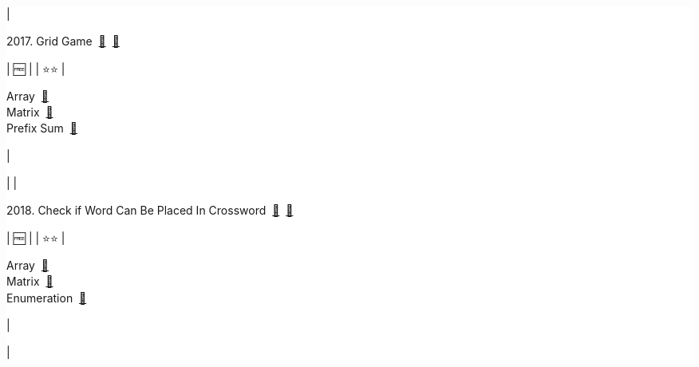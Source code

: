 | <dl><dt>2017. Grid Game&nbsp;&nbsp;[:link:](https://leetcode.com/problems/grid-game)&nbsp;&nbsp;[:memo:](../../Questions/2017__grid-game)</dt></dl>                                                                                                                                                                                  | 🆓    |        | ⭐️⭐️       | <dl><dt>Array&nbsp;&nbsp;[:link:](https://leetcode.com/tag/array)</dt><dt>Matrix&nbsp;&nbsp;[:link:](https://leetcode.com/tag/matrix)</dt><dt>Prefix Sum&nbsp;&nbsp;[:link:](https://leetcode.com/tag/prefix-sum)</dt></dl>                                                                                                                                                                                                                                                                                                                                                                       | <dl></dl>                                                                                                                                                                                                                                                                                                                                                                                                                                                                                                                                                                                                                                                                                                                                                                                                                                                                                                                                                                                                                                                                                                                                                                                                                                                                                                                                                                                                                                                                                                                                                             |
| <dl><dt>2018. Check if Word Can Be Placed In Crossword&nbsp;&nbsp;[:link:](https://leetcode.com/problems/check-if-word-can-be-placed-in-crossword)&nbsp;&nbsp;[:memo:](../../Questions/2018__check-if-word-can-be-placed-in-crossword)</dt></dl>                                                                                     | 🆓    |        | ⭐️⭐️       | <dl><dt>Array&nbsp;&nbsp;[:link:](https://leetcode.com/tag/array)</dt><dt>Matrix&nbsp;&nbsp;[:link:](https://leetcode.com/tag/matrix)</dt><dt>Enumeration&nbsp;&nbsp;[:link:](https://leetcode.com/tag/enumeration)</dt></dl>                                                                                                                                                                                                                                                                                                                                                                     | <dl></dl>                                                                                                                                                                                                                                                                                                                                                                                                                                                                                                                                                                                                                                                                                                                                                                                                                                                                                                                                                                                                                                                                                                                                                                                                                                                                                                                                                                                                                                                                                                                                                             |